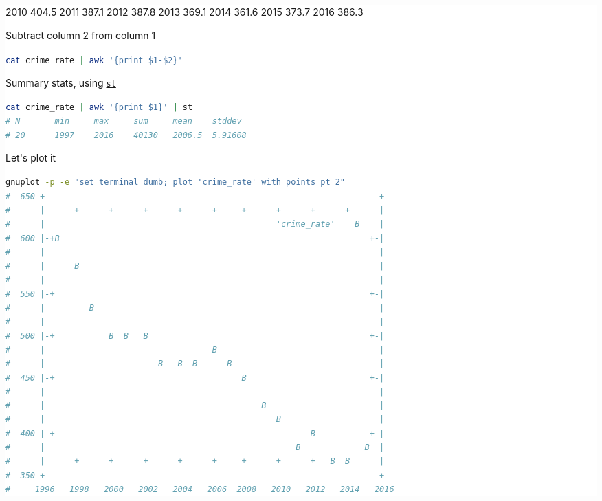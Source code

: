 2010 404.5
2011 387.1
2012 387.8
2013 369.1
2014 361.6
2015 373.7
2016 386.3

Subtract column 2 from column 1
```bash
cat crime_rate | awk '{print $1-$2}'
```
Summary stats, using [`st`](https://github.com/nferraz/st)
```bash
cat crime_rate | awk '{print $1}' | st
# N       min     max     sum     mean    stddev
# 20      1997    2016    40130   2006.5  5.91608
```

Let's plot it
```bash
gnuplot -p -e "set terminal dumb; plot 'crime_rate' with points pt 2"
#  650 +--------------------------------------------------------------------+
#      |      +      +      +      +      +     +      +      +      +      |
#      |                                               'crime_rate'    B    |
#  600 |-+B                                                               +-|
#      |                                                                    |
#      |      B                                                             |
#      |                                                                    |
#  550 |-+                                                                +-|
#      |         B                                                          |
#      |                                                                    |
#  500 |-+           B  B   B                                             +-|
#      |                                  B                                 |
#      |                       B   B  B      B                              |
#  450 |-+                                      B                         +-|
#      |                                                                    |
#      |                                            B                       |
#      |                                               B                    |
#  400 |-+                                                    B           +-|
#      |                                                   B             B  |
#      |      +      +      +      +      +     +      +      +   B  B      |
#  350 +--------------------------------------------------------------------+
#     1996   1998   2000   2002   2004   2006  2008   2010   2012   2014   2016
```
